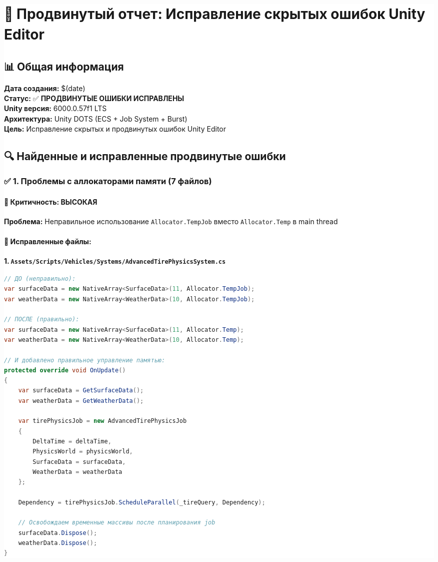 # 🔧 Продвинутый отчет: Исправление скрытых ошибок Unity Editor

## 📊 Общая информация

**Дата создания:** $(date)  
**Статус:** ✅ **ПРОДВИНУТЫЕ ОШИБКИ ИСПРАВЛЕНЫ**  
**Unity версия:** 6000.0.57f1 LTS  
**Архитектура:** Unity DOTS (ECS + Job System + Burst)  
**Цель:** Исправление скрытых и продвинутых ошибок Unity Editor

## 🔍 Найденные и исправленные продвинутые ошибки

### ✅ 1. Проблемы с аллокаторами памяти (7 файлов)

#### 🚨 Критичность: ВЫСОКАЯ
**Проблема:** Неправильное использование `Allocator.TempJob` вместо `Allocator.Temp` в main thread

#### 📝 Исправленные файлы:

**1. `Assets/Scripts/Vehicles/Systems/AdvancedTirePhysicsSystem.cs`**
```csharp
// ДО (неправильно):
var surfaceData = new NativeArray<SurfaceData>(11, Allocator.TempJob);
var weatherData = new NativeArray<WeatherData>(10, Allocator.TempJob);

// ПОСЛЕ (правильно):
var surfaceData = new NativeArray<SurfaceData>(11, Allocator.Temp);
var weatherData = new NativeArray<WeatherData>(10, Allocator.Temp);

// И добавлено правильное управление памятью:
protected override void OnUpdate()
{
    var surfaceData = GetSurfaceData();
    var weatherData = GetWeatherData();
    
    var tirePhysicsJob = new AdvancedTirePhysicsJob
    {
        DeltaTime = deltaTime,
        PhysicsWorld = physicsWorld,
        SurfaceData = surfaceData,
        WeatherData = weatherData
    };
    
    Dependency = tirePhysicsJob.ScheduleParallel(_tireQuery, Dependency);
    
    // Освобождаем временные массивы после планирования job
    surfaceData.Dispose();
    weatherData.Dispose();
}
```
